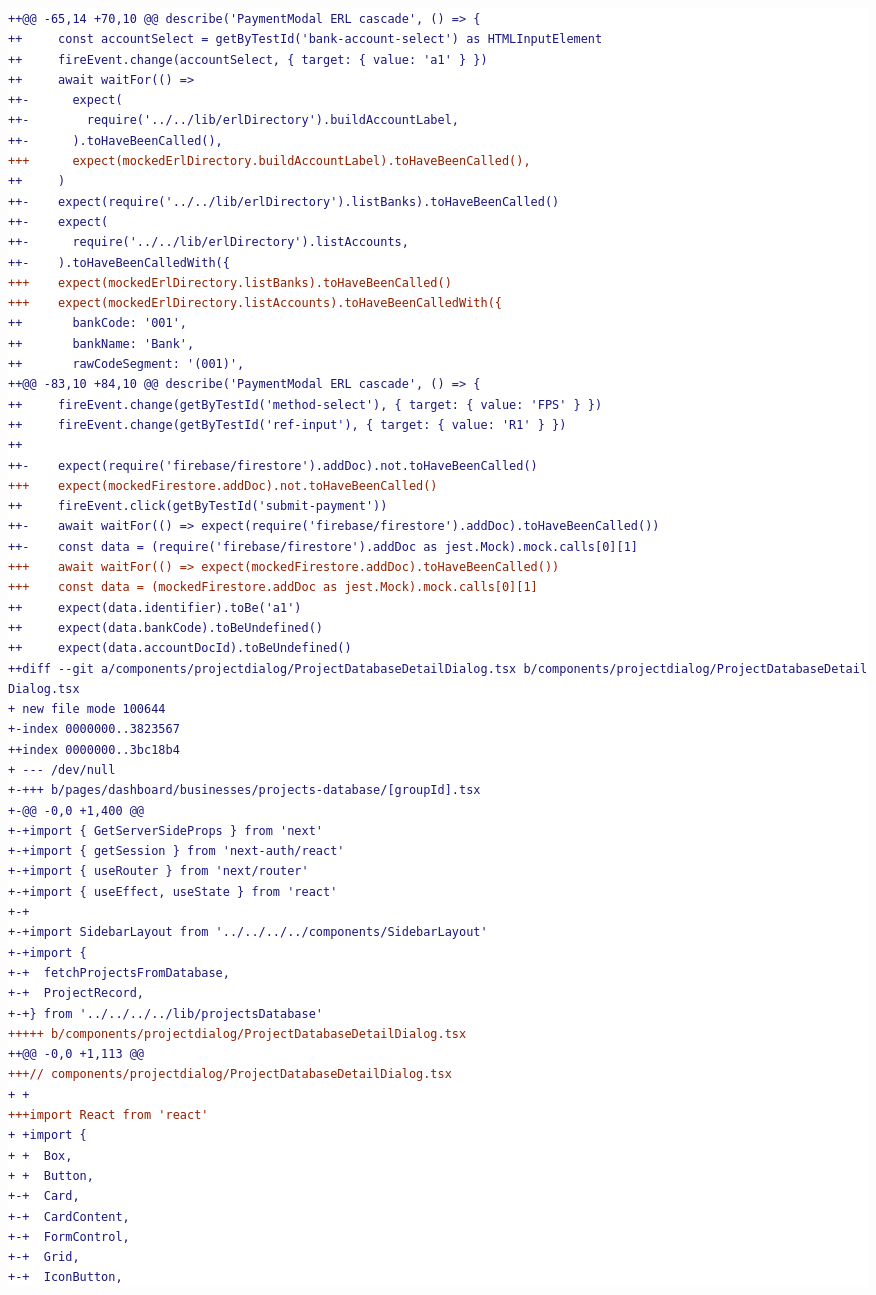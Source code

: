  ```diff
++@@ -65,14 +70,10 @@ describe('PaymentModal ERL cascade', () => {
++     const accountSelect = getByTestId('bank-account-select') as HTMLInputElement
++     fireEvent.change(accountSelect, { target: { value: 'a1' } })
++     await waitFor(() =>
++-      expect(
++-        require('../../lib/erlDirectory').buildAccountLabel,
++-      ).toHaveBeenCalled(),
+++      expect(mockedErlDirectory.buildAccountLabel).toHaveBeenCalled(),
++     )
++-    expect(require('../../lib/erlDirectory').listBanks).toHaveBeenCalled()
++-    expect(
++-      require('../../lib/erlDirectory').listAccounts,
++-    ).toHaveBeenCalledWith({
+++    expect(mockedErlDirectory.listBanks).toHaveBeenCalled()
+++    expect(mockedErlDirectory.listAccounts).toHaveBeenCalledWith({
++       bankCode: '001',
++       bankName: 'Bank',
++       rawCodeSegment: '(001)',
++@@ -83,10 +84,10 @@ describe('PaymentModal ERL cascade', () => {
++     fireEvent.change(getByTestId('method-select'), { target: { value: 'FPS' } })
++     fireEvent.change(getByTestId('ref-input'), { target: { value: 'R1' } })
++ 
++-    expect(require('firebase/firestore').addDoc).not.toHaveBeenCalled()
+++    expect(mockedFirestore.addDoc).not.toHaveBeenCalled()
++     fireEvent.click(getByTestId('submit-payment'))
++-    await waitFor(() => expect(require('firebase/firestore').addDoc).toHaveBeenCalled())
++-    const data = (require('firebase/firestore').addDoc as jest.Mock).mock.calls[0][1]
+++    await waitFor(() => expect(mockedFirestore.addDoc).toHaveBeenCalled())
+++    const data = (mockedFirestore.addDoc as jest.Mock).mock.calls[0][1]
++     expect(data.identifier).toBe('a1')
++     expect(data.bankCode).toBeUndefined()
++     expect(data.accountDocId).toBeUndefined()
++diff --git a/components/projectdialog/ProjectDatabaseDetailDialog.tsx b/components/projectdialog/ProjectDatabaseDetailDialog.tsx
+ new file mode 100644
+-index 0000000..3823567
++index 0000000..3bc18b4
+ --- /dev/null
+-+++ b/pages/dashboard/businesses/projects-database/[groupId].tsx
+-@@ -0,0 +1,400 @@
+-+import { GetServerSideProps } from 'next'
+-+import { getSession } from 'next-auth/react'
+-+import { useRouter } from 'next/router'
+-+import { useEffect, useState } from 'react'
+-+
+-+import SidebarLayout from '../../../../components/SidebarLayout'
+-+import {
+-+  fetchProjectsFromDatabase,
+-+  ProjectRecord,
+-+} from '../../../../lib/projectsDatabase'
+++++ b/components/projectdialog/ProjectDatabaseDetailDialog.tsx
++@@ -0,0 +1,113 @@
+++// components/projectdialog/ProjectDatabaseDetailDialog.tsx
+ +
+++import React from 'react'
+ +import {
+ +  Box,
+ +  Button,
+-+  Card,
+-+  CardContent,
+-+  FormControl,
+-+  Grid,
+-+  IconButton,
 ```